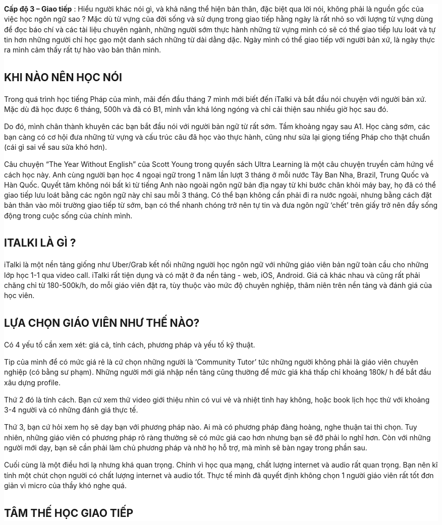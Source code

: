 **Cấp độ 3 – Giao tiếp** : Hiểu người khác nói gì, và khả năng thể hiện bản thân, đặc biệt qua lời nói, không phải là nguồn gốc của việc học ngôn ngữ sao ? Mặc dù từ vựng của đời sống và sử dụng trong giao tiếp hằng ngày là rất nhỏ so với lượng từ vựng dùng để đọc báo chí và các tài liệu chuyên ngành, những người sớm thực hành những từ vựng mình có sẽ có thể giao tiếp lưu loát và tự tin hơn những người chỉ học gạo một danh sách những từ dài dằng dặc. Ngày mình có thể giao tiếp với người bản xứ, là ngày thực ra mình cảm thấy rất tự hào vào bản thân mình.

## KHI NÀO NÊN HỌC NÓI

Trong quá trình học tiếng Pháp của mình, mãi đến đầu tháng 7 mình mới biết đến iTalki và bắt đầu nói chuyện với người bản xứ. Mặc dù đã học được 6 tháng, 500h và đã có B1, mình vẫn khá lóng ngóng và chỉ cải thiện sau nhiều giờ học sau đó.

Do đó, mình chân thành khuyên các bạn bắt đầu nói với người bản ngữ từ rất sớm. Tầm khoảng ngay sau A1. Học càng sớm, các bạn càng có cơ hội đưa những từ vựng và cấu trúc câu đã học vào thực hành, cũng như sửa lại giọng tiếng Pháp cho thật chuẩn (cái gì sai về sau sửa khó hơn).

Câu chuyện “The Year Without English” của Scott Young trong quyển sách Ultra Learning là một câu chuyện truyền cảm hứng về cách học này. Anh cùng người bạn học 4 ngoại ngữ trong 1 năm lần lượt 3 tháng ở mỗi nước Tây Ban Nha, Brazil, Trung Quốc và Hàn Quốc. Quyết tâm không nói bất kì từ tiếng Anh nào ngoài ngôn ngữ bản địa ngay từ khi bước chân khỏi máy bay, họ đã có thể giao tiếp lưu loát bằng các ngôn ngữ này chỉ sau mỗi 3 tháng. Có thể bạn không cần phải đi ra nước ngoài, nhưng bằng cách đặt bản thân vào môi trường giao tiếp từ sớm, bạn có thể nhanh chóng trở nên tự tin và đưa ngôn ngữ ‘chết’ trên giấy trở nên đầy sống động trong cuộc sống của chính mình.

## ITALKI LÀ GÌ ?

iTalki là một nền tảng giống như Uber/Grab kết nối những người học ngôn ngữ với những giáo viên bản ngữ toàn cầu cho những lớp học 1-1 qua video call. iTalki rất tiện dụng và có mặt ở đa nền tảng - web, iOS, Android. Giá cả khác nhau và cũng rất phải chăng chỉ từ 180-500k/h, do mỗi giáo viên đặt ra, tùy thuộc vào mức độ chuyên nghiệp, thâm niên trên nền tảng và đánh giá của học viên.

## LỰA CHỌN GIÁO VIÊN NHƯ THẾ NÀO?

Có 4 yếu tố cần xem xét: giá cả, tính cách, phương pháp và yếu tố kỹ thuật.

Tip của mình để có mức giá rẻ là cứ chọn những người là ‘Community Tutor’ tức những người không phải là giáo viên chuyên nghiệp (có bằng sư phạm). Những người mới giá nhập nền tảng cũng thường để mức giá khá thấp chỉ khoảng 180k/ h để bắt đầu xâu dựng profile.

Thứ 2 đó là tính cách. Bạn cứ xem thử video giới thiệu nhìn có vui vẻ và nhiệt tình hay không, hoặc book lịch học thử với khoảng 3-4 người và có những đánh giá thực tế.

Thứ 3, bạn cứ hỏi xem họ sẽ dạy bạn với phương pháp nào. Ai mà có phương pháp đàng hoàng, nghe thuận tai thì chọn. Tuy nhiên, những giáo viên có phương pháp rõ ràng thường sẽ có mức giá cao hơn nhưng bạn sẽ đỡ phải lo nghĩ hơn. Còn với những người mới dạy, bạn sẽ cần phải làm chủ phương pháp và nhờ họ hỗ trợ, mà mình sẽ bàn ngay trong phần sau.

Cuối cùng là một điều hơi lạ nhưng khá quan trọng. Chính vì học qua mạng, chất lượng internet và audio rất quan trọng. Bạn nên kĩ tính một chút chọn người có chất lượng internet và audio tốt. Thực tế mình đã quyết định không chọn 1 người giáo viên rất tốt đơn giản vì micro của thầy khó nghe quá.

## TÂM THẾ HỌC GIAO TIẾP
